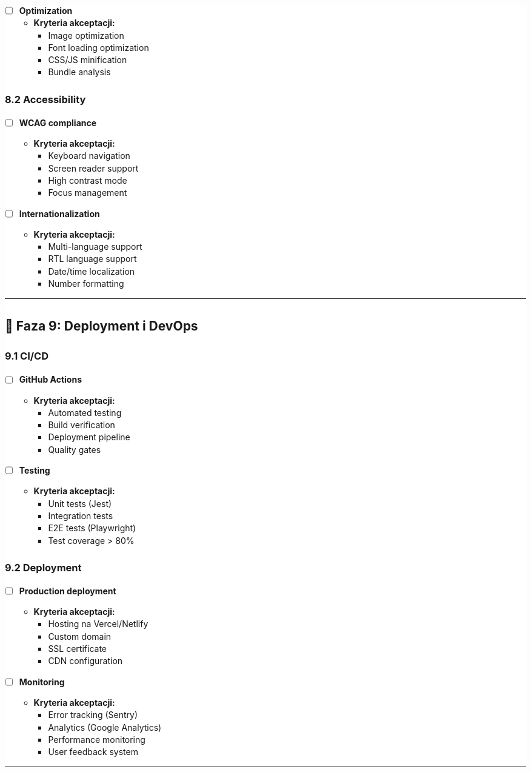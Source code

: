 - [ ] **Optimization**
  - **Kryteria akceptacji:**
    - Image optimization
    - Font loading optimization
    - CSS/JS minification
    - Bundle analysis

### 8.2 Accessibility

- [ ] **WCAG compliance**
  - **Kryteria akceptacji:**
    - Keyboard navigation
    - Screen reader support
    - High contrast mode
    - Focus management

- [ ] **Internationalization**
  - **Kryteria akceptacji:**
    - Multi-language support
    - RTL language support
    - Date/time localization
    - Number formatting

---

## 🚀 Faza 9: Deployment i DevOps

### 9.1 CI/CD

- [ ] **GitHub Actions**
  - **Kryteria akceptacji:**
    - Automated testing
    - Build verification
    - Deployment pipeline
    - Quality gates

- [ ] **Testing**
  - **Kryteria akceptacji:**
    - Unit tests (Jest)
    - Integration tests
    - E2E tests (Playwright)
    - Test coverage > 80%

### 9.2 Deployment

- [ ] **Production deployment**
  - **Kryteria akceptacji:**
    - Hosting na Vercel/Netlify
    - Custom domain
    - SSL certificate
    - CDN configuration

- [ ] **Monitoring**
  - **Kryteria akceptacji:**
    - Error tracking (Sentry)
    - Analytics (Google Analytics)
    - Performance monitoring
    - User feedback system

---